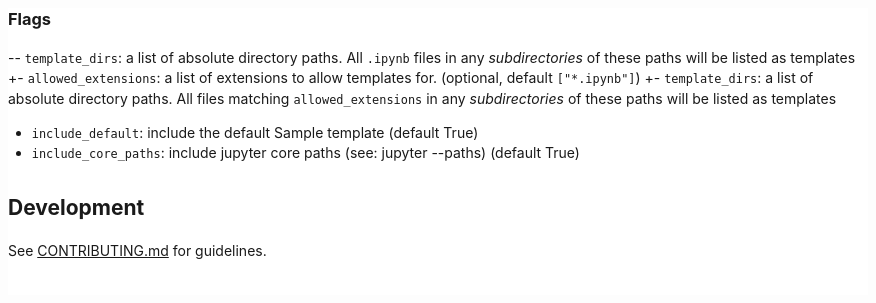 ### Flags
-- `template_dirs`: a list of absolute directory paths. All `.ipynb` files in any *subdirectories* of these paths will be listed as templates
+- `allowed_extensions`: a list of extensions to allow templates for. (optional, default `["*.ipynb"]`)
+- `template_dirs`: a list of absolute directory paths. All files matching `allowed_extensions` in any *subdirectories* of these paths will be listed as templates
 - `include_default`: include the default Sample template (default True)
 - `include_core_paths`: include jupyter core paths (see: jupyter --paths) (default True)
 
 
 ## Development
 
 See [CONTRIBUTING.md](./CONTRIBUTING.md) for guidelines.
```


